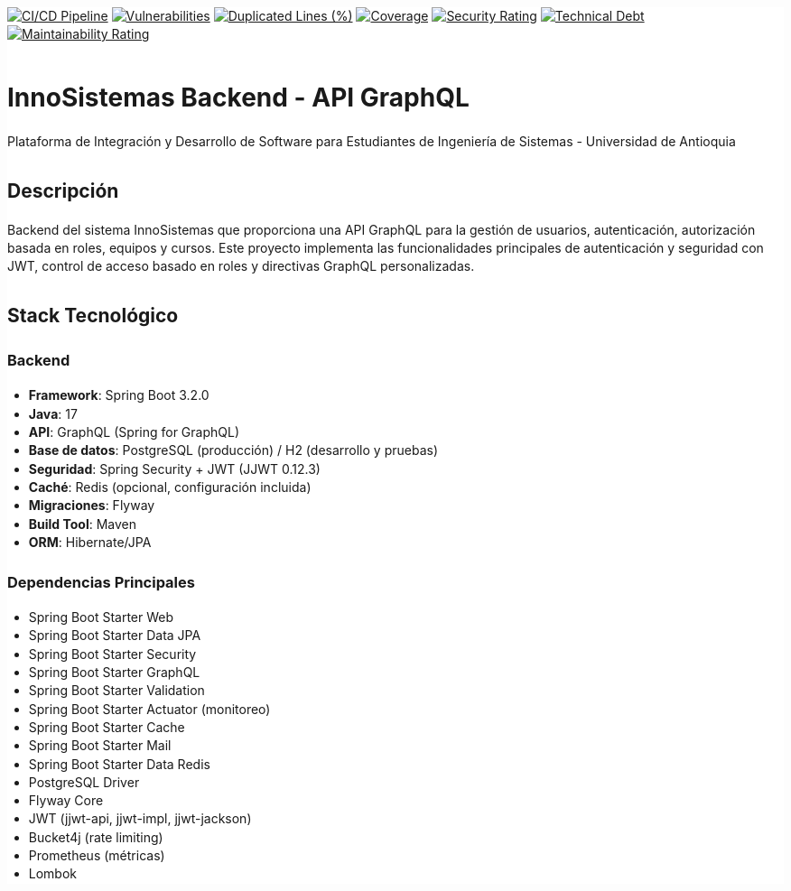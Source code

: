 [![CI/CD Pipeline](https://github.com/MarianaMartinezGaviria/Prueba-FB/actions/workflows/build.yml/badge.svg)](https://github.com/MarianaMartinezGaviria/Prueba-FB/actions/workflows/build.yml)
[![Vulnerabilities](https://sonarcloud.io/api/project_badges/measure?project=MarianaMartinezGaviria_Prueba-FB&metric=vulnerabilities)](https://sonarcloud.io/summary/new_code?id=MarianaMartinezGaviria_Prueba-FB)
[![Duplicated Lines (%)](https://sonarcloud.io/api/project_badges/measure?project=MarianaMartinezGaviria_Prueba-FB&metric=duplicated_lines_density)](https://sonarcloud.io/summary/new_code?id=MarianaMartinezGaviria_Prueba-FB)
[![Coverage](https://sonarcloud.io/api/project_badges/measure?project=MarianaMartinezGaviria_Prueba-FB&metric=coverage)](https://sonarcloud.io/summary/new_code?id=MarianaMartinezGaviria_Prueba-FB)
[![Security Rating](https://sonarcloud.io/api/project_badges/measure?project=MarianaMartinezGaviria_Prueba-FB&metric=security_rating)](https://sonarcloud.io/summary/new_code?id=MarianaMartinezGaviria_Prueba-FB)
[![Technical Debt](https://sonarcloud.io/api/project_badges/measure?project=MarianaMartinezGaviria_Prueba-FB&metric=sqale_index)](https://sonarcloud.io/summary/new_code?id=MarianaMartinezGaviria_Prueba-FB)
[![Maintainability Rating](https://sonarcloud.io/api/project_badges/measure?project=MarianaMartinezGaviria_Prueba-FB&metric=sqale_rating)](https://sonarcloud.io/summary/new_code?id=MarianaMartinezGaviria_Prueba-FB)
# InnoSistemas Backend - API GraphQL

Plataforma de Integración y Desarrollo de Software para Estudiantes de Ingeniería de Sistemas - Universidad de Antioquia

## Descripción

Backend del sistema InnoSistemas que proporciona una API GraphQL para la gestión de usuarios, autenticación, autorización basada en roles, equipos y cursos. Este proyecto implementa las funcionalidades principales de autenticación y seguridad con JWT, control de acceso basado en roles y directivas GraphQL personalizadas.

## Stack Tecnológico

### Backend
- **Framework**: Spring Boot 3.2.0
- **Java**: 17
- **API**: GraphQL (Spring for GraphQL)
- **Base de datos**: PostgreSQL (producción) / H2 (desarrollo y pruebas)
- **Seguridad**: Spring Security + JWT (JJWT 0.12.3)
- **Caché**: Redis (opcional, configuración incluida)
- **Migraciones**: Flyway
- **Build Tool**: Maven
- **ORM**: Hibernate/JPA

### Dependencias Principales
- Spring Boot Starter Web
- Spring Boot Starter Data JPA
- Spring Boot Starter Security
- Spring Boot Starter GraphQL
- Spring Boot Starter Validation
- Spring Boot Starter Actuator (monitoreo)
- Spring Boot Starter Cache
- Spring Boot Starter Mail
- Spring Boot Starter Data Redis
- PostgreSQL Driver
- Flyway Core
- JWT (jjwt-api, jjwt-impl, jjwt-jackson)
- Bucket4j (rate limiting)
- Prometheus (métricas)
- Lombok
